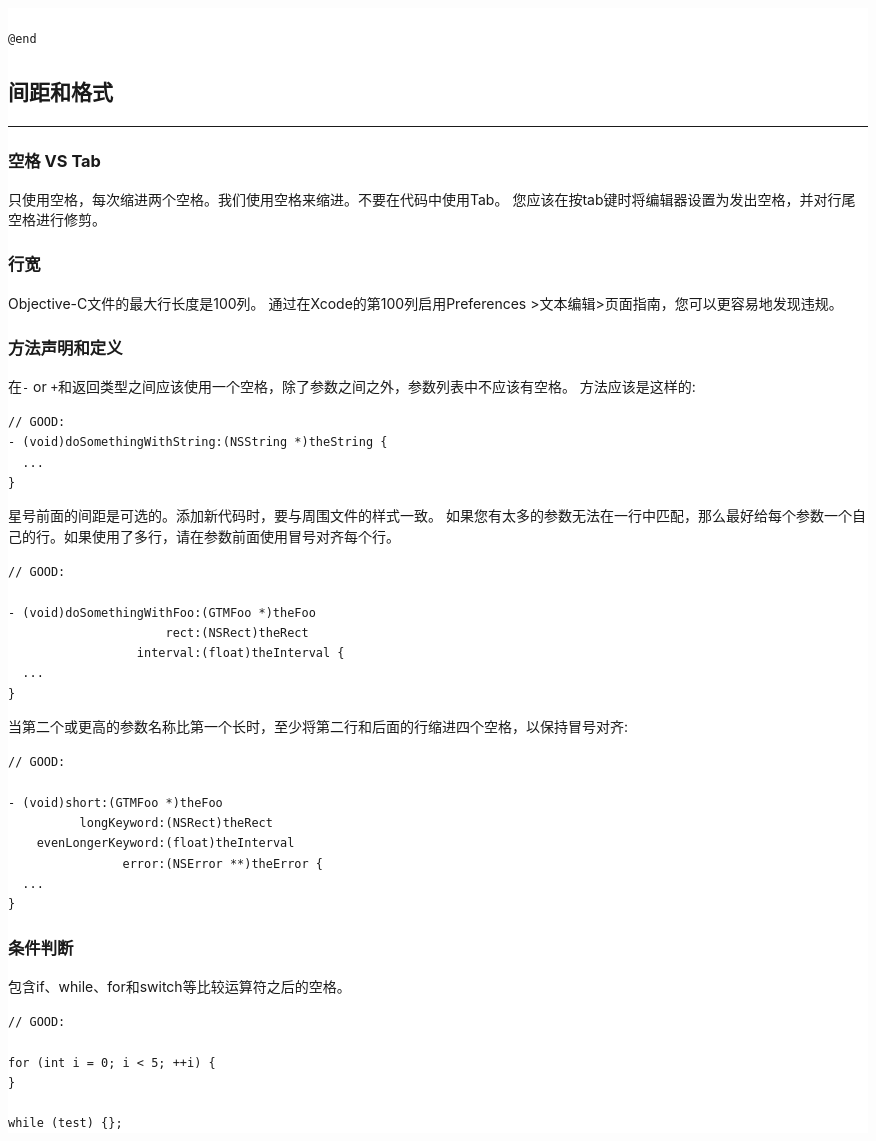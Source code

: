 ```obj-c

@end
```


## 间距和格式
- - - -
### 空格 VS Tab
只使用空格，每次缩进两个空格。我们使用空格来缩进。不要在代码中使用Tab。
您应该在按tab键时将编辑器设置为发出空格，并对行尾空格进行修剪。

### 行宽
Objective-C文件的最大行长度是100列。
通过在Xcode的第100列启用Preferences >文本编辑>页面指南，您可以更容易地发现违规。

### 方法声明和定义
在`-` or `+`和返回类型之间应该使用一个空格，除了参数之间之外，参数列表中不应该有空格。
方法应该是这样的:
```obj-c
// GOOD:
- (void)doSomethingWithString:(NSString *)theString {
  ...
}
```
星号前面的间距是可选的。添加新代码时，要与周围文件的样式一致。
如果您有太多的参数无法在一行中匹配，那么最好给每个参数一个自己的行。如果使用了多行，请在参数前面使用冒号对齐每个行。
```obj-c
// GOOD:

- (void)doSomethingWithFoo:(GTMFoo *)theFoo
                      rect:(NSRect)theRect
                  interval:(float)theInterval {
  ...
}
```

当第二个或更高的参数名称比第一个长时，至少将第二行和后面的行缩进四个空格，以保持冒号对齐:
```obj-c
// GOOD:

- (void)short:(GTMFoo *)theFoo
          longKeyword:(NSRect)theRect
    evenLongerKeyword:(float)theInterval
                error:(NSError **)theError {
  ...
}
```

### 条件判断
包含if、while、for和switch等比较运算符之后的空格。
```obj-c
// GOOD:

for (int i = 0; i < 5; ++i) {
}

while (test) {};
```
